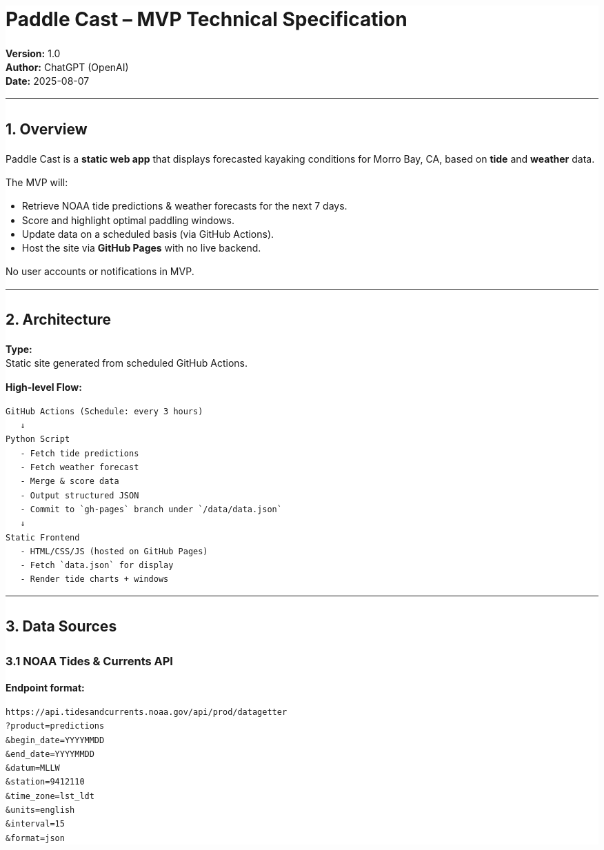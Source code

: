 # Paddle Cast – MVP Technical Specification

**Version:** 1.0  
**Author:** ChatGPT (OpenAI)  
**Date:** 2025-08-07

---

## 1. Overview

Paddle Cast is a **static web app** that displays forecasted kayaking conditions for Morro Bay, CA, based on **tide** and **weather** data.  

The MVP will:
- Retrieve NOAA tide predictions & weather forecasts for the next 7 days.
- Score and highlight optimal paddling windows.
- Update data on a scheduled basis (via GitHub Actions).
- Host the site via **GitHub Pages** with no live backend.

No user accounts or notifications in MVP.

---

## 2. Architecture

**Type:**  
Static site generated from scheduled GitHub Actions.

**High-level Flow:**
```
GitHub Actions (Schedule: every 3 hours)
   ↓
Python Script
   - Fetch tide predictions
   - Fetch weather forecast
   - Merge & score data
   - Output structured JSON
   - Commit to `gh-pages` branch under `/data/data.json`
   ↓
Static Frontend
   - HTML/CSS/JS (hosted on GitHub Pages)
   - Fetch `data.json` for display
   - Render tide charts + windows
```

---

## 3. Data Sources

### 3.1 NOAA Tides & Currents API
**Endpoint format:**
```
https://api.tidesandcurrents.noaa.gov/api/prod/datagetter
?product=predictions
&begin_date=YYYYMMDD
&end_date=YYYYMMDD
&datum=MLLW
&station=9412110
&time_zone=lst_ldt
&units=english
&interval=15
&format=json
```
